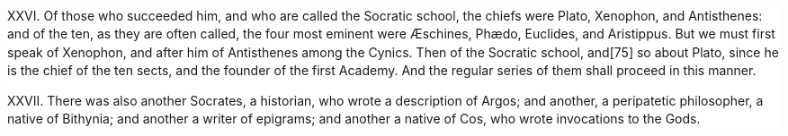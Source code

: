 XXVI. Of those who succeeded him, and who are called the Socratic school, the chiefs were Plato, Xenophon, and Antisthenes: and of the ten, as they are often called, the four most eminent were Æschines, Phædo, Euclides, and Aristippus. But we must first speak of Xenophon, and after him of Antisthenes among the Cynics. Then of the Socratic school, and[75] so about Plato, since he is the chief of the ten sects, and the founder of the first Academy. And the regular series of them shall proceed in this manner.

XXVII. There was also another Socrates, a historian, who wrote a description of Argos; and another, a peripatetic philosopher, a native of Bithynia; and another a writer of epigrams; and another a native of Cos, who wrote invocations to the Gods.
